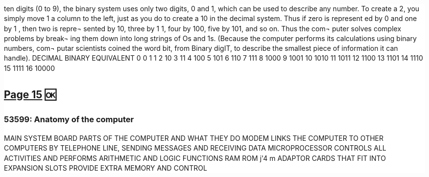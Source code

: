 ten digits (0 to 9), the binary system uses
only two digits, 0 and 1, which can be
used to describe any number. To create a
2, you simply move 1 a column to the
left, just as you do to create a 10 in the
decimal system. Thus if zero is represent
ed by 0 and one by 1 , then two is repre¬
sented by 10, three by 1 1, four by 100,
five by 101, and so on. Thus the com¬
puter solves complex problems by break¬
ing them down into long strings of Os and
1s. (Because the computer performs its
calculations using binary numbers, com¬
putar scientists coined the word bit, from
Binary digIT, to describe the smallest
piece of information it can handle).
DECIMAL
BINARY
EQUIVALENT
0 0
1 1
2 10
3 11
4 100
5 101
6 110
7 111
8 1000
9 1001
10 1010
11 1011
12 1100
13 1101
14 1110
15 1111
16 10000
## [Page 15](https://demo.humlab.umu.se/courier/074689engo.pdf#page=15) 🆗
### 53599: Anatomy of the computer
MAIN SYSTEM BOARD
PARTS OF THE COMPUTER
AND WHAT THEY DO
MODEM
LINKS THE COMPUTER TO OTHER
COMPUTERS BY TELEPHONE LINE,
SENDING MESSAGES AND
RECEIVING DATA
MICROPROCESSOR
CONTROLS ALL
ACTIVITIES AND
PERFORMS
ARITHMETIC AND
LOGIC FUNCTIONS
RAM ROM
j'4
m
ADAPTOR CARDS
THAT FIT INTO
EXPANSION SLOTS
PROVIDE EXTRA
MEMORY AND
CONTROL